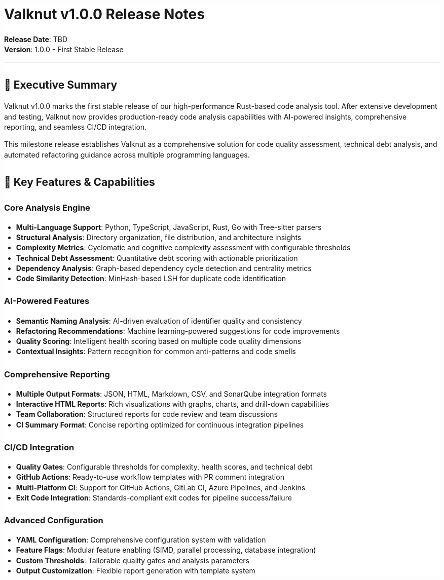 # Valknut v1.0.0 Release Notes

**Release Date**: TBD  
**Version**: 1.0.0 - First Stable Release  

---

## 🎉 Executive Summary

Valknut v1.0.0 marks the first stable release of our high-performance Rust-based code analysis tool. After extensive development and testing, Valknut now provides production-ready code analysis capabilities with AI-powered insights, comprehensive reporting, and seamless CI/CD integration.

This milestone release establishes Valknut as a comprehensive solution for code quality assessment, technical debt analysis, and automated refactoring guidance across multiple programming languages.

## 🚀 Key Features & Capabilities

### Core Analysis Engine
- **Multi-Language Support**: Python, TypeScript, JavaScript, Rust, Go with Tree-sitter parsers
- **Structural Analysis**: Directory organization, file distribution, and architecture insights
- **Complexity Metrics**: Cyclomatic and cognitive complexity assessment with configurable thresholds
- **Technical Debt Assessment**: Quantitative debt scoring with actionable prioritization
- **Dependency Analysis**: Graph-based dependency cycle detection and centrality metrics
- **Code Similarity Detection**: MinHash-based LSH for duplicate code identification

### AI-Powered Features
- **Semantic Naming Analysis**: AI-driven evaluation of identifier quality and consistency
- **Refactoring Recommendations**: Machine learning-powered suggestions for code improvements
- **Quality Scoring**: Intelligent health scoring based on multiple code quality dimensions
- **Contextual Insights**: Pattern recognition for common anti-patterns and code smells

### Comprehensive Reporting
- **Multiple Output Formats**: JSON, HTML, Markdown, CSV, and SonarQube integration formats
- **Interactive HTML Reports**: Rich visualizations with graphs, charts, and drill-down capabilities
- **Team Collaboration**: Structured reports for code review and team discussions
- **CI Summary Format**: Concise reporting optimized for continuous integration pipelines

### CI/CD Integration
- **Quality Gates**: Configurable thresholds for complexity, health scores, and technical debt
- **GitHub Actions**: Ready-to-use workflow templates with PR comment integration
- **Multi-Platform CI**: Support for GitHub Actions, GitLab CI, Azure Pipelines, and Jenkins
- **Exit Code Integration**: Standards-compliant exit codes for pipeline success/failure

### Advanced Configuration
- **YAML Configuration**: Comprehensive configuration system with validation
- **Feature Flags**: Modular feature enabling (SIMD, parallel processing, database integration)
- **Custom Thresholds**: Tailorable quality gates and analysis parameters
- **Output Customization**: Flexible report generation with template system
